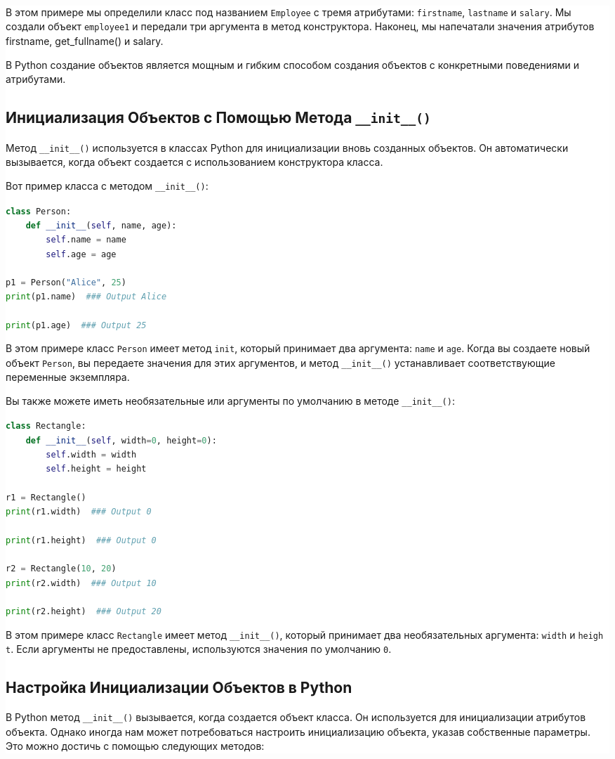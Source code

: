 В этом примере мы определили класс под названием `Employee` с тремя атрибутами: `firstname`, `lastname` и `salary`. Мы создали объект `employee1` и передали три аргумента в метод конструктора. Наконец, мы напечатали значения атрибутов firstname, get_fullname() и salary.

В Python создание объектов является мощным и гибким способом создания объектов с конкретными поведениями и атрибутами.

## Инициализация Объектов с Помощью Метода `__init__()`

Метод `__init__()` используется в классах Python для инициализации вновь созданных объектов. Он автоматически вызывается, когда объект создается с использованием конструктора класса.

Вот пример класса с методом `__init__()`:

```python
class Person:
    def __init__(self, name, age):
        self.name = name
        self.age = age

p1 = Person("Alice", 25)
print(p1.name)  ### Output Alice

print(p1.age)  ### Output 25
```

В этом примере класс `Person` имеет метод `init`, который принимает два аргумента: `name` и `age`. Когда вы создаете новый объект `Person`, вы передаете значения для этих аргументов, и метод `__init__()` устанавливает соответствующие переменные экземпляра.

Вы также можете иметь необязательные или аргументы по умолчанию в методе `__init__()`:

```python
class Rectangle:
    def __init__(self, width=0, height=0):
        self.width = width
        self.height = height

r1 = Rectangle()
print(r1.width)  ### Output 0

print(r1.height)  ### Output 0

r2 = Rectangle(10, 20)
print(r2.width)  ### Output 10

print(r2.height)  ### Output 20
```

В этом примере класс `Rectangle` имеет метод `__init__()`, который принимает два необязательных аргумента: `width` и `height`. Если аргументы не предоставлены, используются значения по умолчанию `0`.

## Настройка Инициализации Объектов в Python

В Python метод `__init__()` вызывается, когда создается объект класса. Он используется для инициализации атрибутов объекта. Однако иногда нам может потребоваться настроить инициализацию объекта, указав собственные параметры. Это можно достичь с помощью следующих методов:
